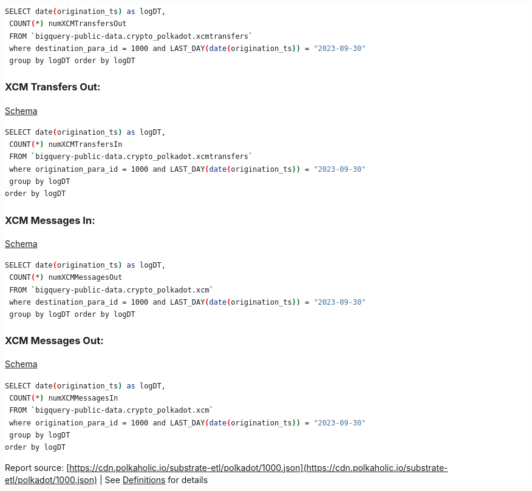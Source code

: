```bash
SELECT date(origination_ts) as logDT, 
 COUNT(*) numXCMTransfersOut 
 FROM `bigquery-public-data.crypto_polkadot.xcmtransfers` 
 where destination_para_id = 1000 and LAST_DAY(date(origination_ts)) = "2023-09-30" 
 group by logDT order by logDT
```

### XCM Transfers Out: 

[Schema](https://github.com/colorfulnotion/substrate-etl/blob/main/schema/xcmtransfers.json)

```bash
SELECT date(origination_ts) as logDT, 
 COUNT(*) numXCMTransfersIn 
 FROM `bigquery-public-data.crypto_polkadot.xcmtransfers` 
 where origination_para_id = 1000 and LAST_DAY(date(origination_ts)) = "2023-09-30" 
 group by logDT 
order by logDT
```

### XCM Messages In: 

[Schema](https://github.com/colorfulnotion/substrate-etl/blob/main/schema/xcm.json)

```bash
SELECT date(origination_ts) as logDT, 
 COUNT(*) numXCMMessagesOut 
 FROM `bigquery-public-data.crypto_polkadot.xcm` 
 where destination_para_id = 1000 and LAST_DAY(date(origination_ts)) = "2023-09-30" 
 group by logDT order by logDT
```

### XCM Messages Out: 

[Schema](https://github.com/colorfulnotion/substrate-etl/blob/main/schema/xcm.json)

```bash
SELECT date(origination_ts) as logDT, 
 COUNT(*) numXCMMessagesIn 
 FROM `bigquery-public-data.crypto_polkadot.xcm` 
 where origination_para_id = 1000 and LAST_DAY(date(origination_ts)) = "2023-09-30" 
 group by logDT 
order by logDT
```


Report source: [https://cdn.polkaholic.io/substrate-etl/polkadot/1000.json](https://cdn.polkaholic.io/substrate-etl/polkadot/1000.json) | See [Definitions](/DEFINITIONS.md) for details
